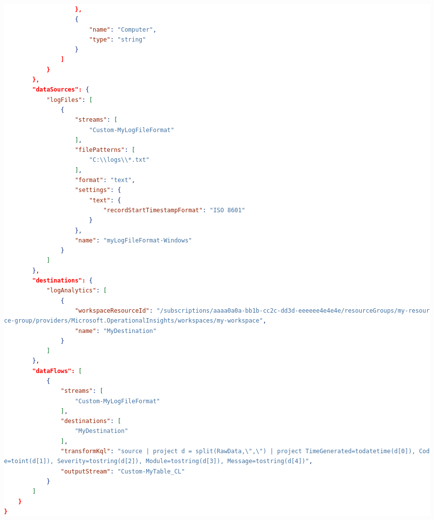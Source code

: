 ```json
                    },
                    {
                        "name": "Computer",
                        "type": "string"
                    }
                ]
            }
        },
        "dataSources": {
            "logFiles": [
                {
                    "streams": [
                        "Custom-MyLogFileFormat"
                    ],
                    "filePatterns": [
                        "C:\\logs\\*.txt"
                    ],
                    "format": "text",
                    "settings": {
                        "text": {
                            "recordStartTimestampFormat": "ISO 8601"
                        }
                    },
                    "name": "myLogFileFormat-Windows"
                }
            ]
        },
        "destinations": {
            "logAnalytics": [
                {
                    "workspaceResourceId": "/subscriptions/aaaa0a0a-bb1b-cc2c-dd3d-eeeeee4e4e4e/resourceGroups/my-resource-group/providers/Microsoft.OperationalInsights/workspaces/my-workspace",
                    "name": "MyDestination"
                }
            ]
        },
        "dataFlows": [
            {
                "streams": [
                    "Custom-MyLogFileFormat"
                ],
                "destinations": [
                    "MyDestination"
                ],
                "transformKql": "source | project d = split(RawData,\",\") | project TimeGenerated=todatetime(d[0]), Code=toint(d[1]), Severity=tostring(d[2]), Module=tostring(d[3]), Message=tostring(d[4])",
                "outputStream": "Custom-MyTable_CL"
            }
        ]
    }
}

```
